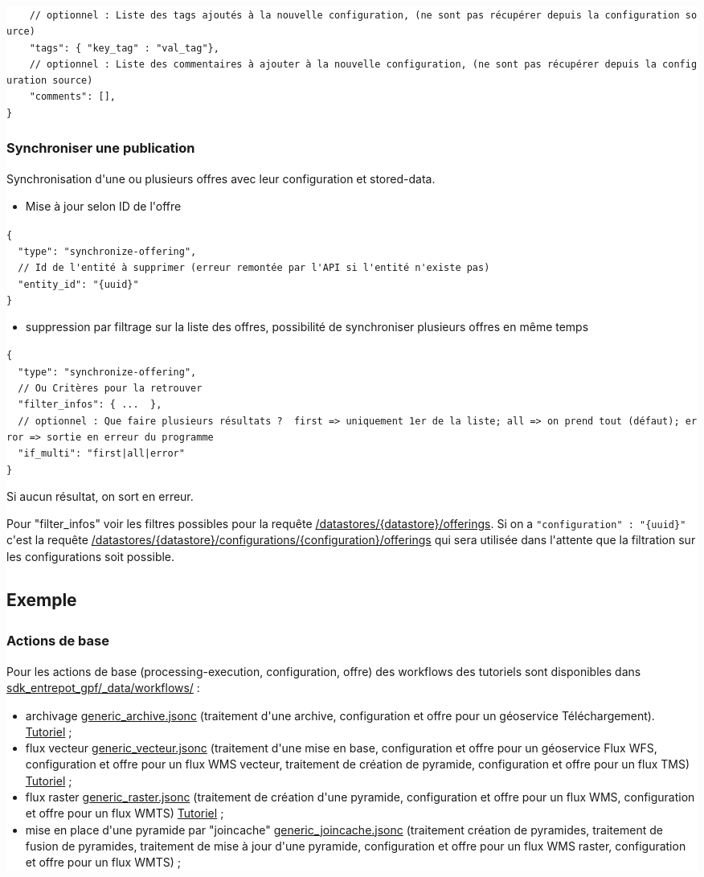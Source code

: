 ```jsonc
    // optionnel : Liste des tags ajoutés à la nouvelle configuration, (ne sont pas récupérer depuis la configuration source)
    "tags": { "key_tag" : "val_tag"},
    // optionnel : Liste des commentaires à ajouter à la nouvelle configuration, (ne sont pas récupérer depuis la configuration source)
    "comments": [],
}
```

### Synchroniser une publication

Synchronisation d'une ou plusieurs offres avec leur configuration et stored-data.

* Mise à jour selon ID de l'offre

```jsonc
{
  "type": "synchronize-offering",
  // Id de l'entité à supprimer (erreur remontée par l'API si l'entité n'existe pas)
  "entity_id": "{uuid}"
}
```

* suppression par filtrage sur la liste des offres, possibilité de synchroniser plusieurs offres en même temps

```jsonc
{
  "type": "synchronize-offering",
  // Ou Critères pour la retrouver
  "filter_infos": { ...  },
  // optionnel : Que faire plusieurs résultats ?  first => uniquement 1er de la liste; all => on prend tout (défaut); error => sortie en erreur du programme
  "if_multi": "first|all|error"
}
```

Si aucun résultat, on sort en erreur.

Pour "filter_infos" voir les filtres possibles pour la requête [/datastores/{datastore}/offerings](https://data.geopf.fr/api/swagger-ui/index.html#/Configurations%20et%20publications/getAll_6). Si on a `"configuration" : "{uuid}"` c'est la requête  [/datastores/{datastore}/configurations/{configuration}/offerings](https://data.geopf.fr/api/swagger-ui/index.html#/Configurations%20et%20publications/getOfferings) qui sera utilisée dans l'attente que la filtration sur les configurations soit possible.

## Exemple

### Actions de base

Pour les actions de base (processing-execution, configuration, offre) des workflows des tutoriels sont disponibles dans [sdk_entrepot_gpf/_data/workflows/](../sdk_entrepot_gpf/_data/workflows/) :

* archivage [generic_archive.jsonc](../sdk_entrepot_gpf/_data/workflows/generic_archive.jsonc) (traitement d'une archive, configuration et offre pour un géoservice Téléchargement). [Tutoriel](tutoriel_1_archive.md) ;
* flux vecteur [generic_vecteur.jsonc](../sdk_entrepot_gpf/_data/workflows/generic_vecteur.jsonc) (traitement d'une mise en base, configuration et offre pour un géoservice Flux WFS, configuration et offre pour un flux WMS vecteur, traitement de création de pyramide, configuration et offre pour un flux TMS) [Tutoriel](./tutoriel_2_flux_vecteur.md) ;
* flux raster [generic_raster.jsonc](../sdk_entrepot_gpf/_data/workflows/generic_raster.jsonc) (traitement de création d'une pyramide, configuration et offre pour un flux WMS, configuration et offre pour un flux WMTS) [Tutoriel](./tutoriel_3_flux_raster.md) ;
* mise en place d'une pyramide par "joincache" [generic_joincache.jsonc](sdk_entrepot_gpf/_data/workflows/generic_joincache.jsonc) (traitement création de pyramides, traitement de fusion de pyramides, traitement de mise à jour d'une pyramide, configuration et offre pour un flux WMS raster, configuration et offre pour un flux WMTS) ;